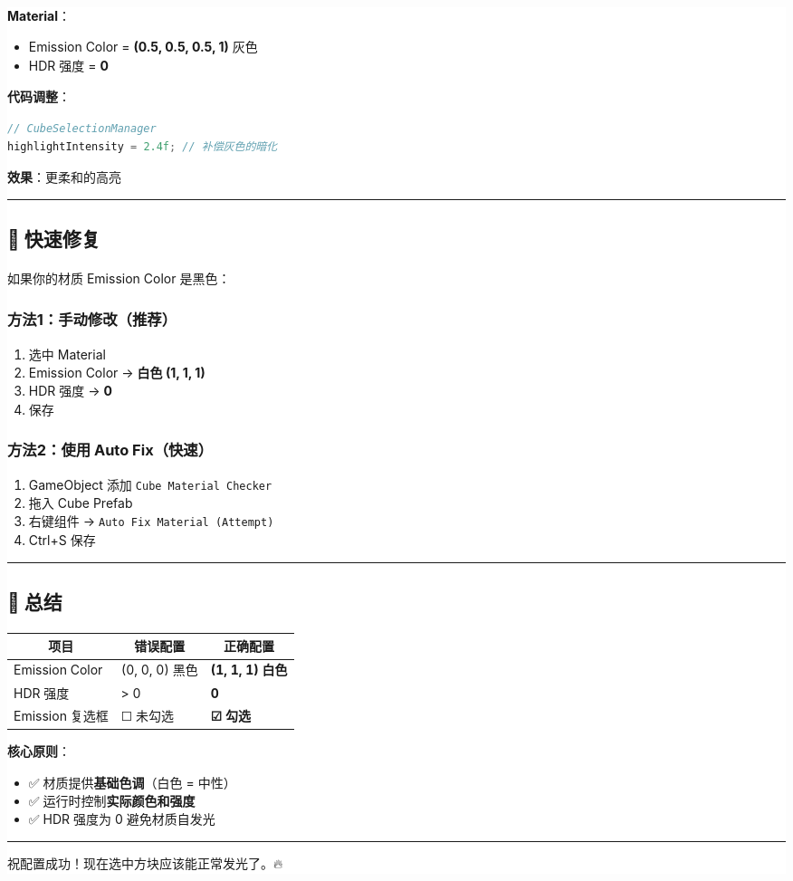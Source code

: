 **Material**：
- Emission Color = **(0.5, 0.5, 0.5, 1)** 灰色
- HDR 强度 = **0**

**代码调整**：
```csharp
// CubeSelectionManager
highlightIntensity = 2.4f; // 补偿灰色的暗化
```

**效果**：更柔和的高亮

---

## 🎯 快速修复

如果你的材质 Emission Color 是黑色：

### 方法1：手动修改（推荐）

1. 选中 Material
2. Emission Color → **白色 (1, 1, 1)**
3. HDR 强度 → **0**
4. 保存

### 方法2：使用 Auto Fix（快速）

1. GameObject 添加 `Cube Material Checker`
2. 拖入 Cube Prefab
3. 右键组件 → `Auto Fix Material (Attempt)`
4. Ctrl+S 保存

---

## 📝 总结

| 项目 | 错误配置 | 正确配置 |
|------|---------|---------|
| Emission Color | (0, 0, 0) 黑色 | **(1, 1, 1) 白色** |
| HDR 强度 | > 0 | **0** |
| Emission 复选框 | ☐ 未勾选 | **☑ 勾选** |

**核心原则**：
- ✅ 材质提供**基础色调**（白色 = 中性）
- ✅ 运行时控制**实际颜色和强度**
- ✅ HDR 强度为 0 避免材质自发光

---

祝配置成功！现在选中方块应该能正常发光了。🔥


